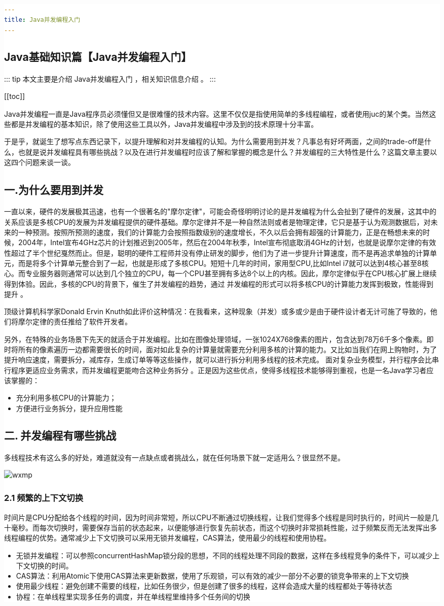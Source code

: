 ```yaml
---
title: Java并发编程入门
---
```


## Java基础知识篇【Java并发编程入门】

::: tip
本文主要是介绍 Java并发编程入门 ，相关知识信息介绍 。
:::

[[toc]]

Java并发编程一直是Java程序员必须懂但又是很难懂的技术内容。这里不仅仅是指使用简单的多线程编程，或者使用juc的某个类。当然这些都是并发编程的基本知识，除了使用这些工具以外，Java并发编程中涉及到的技术原理十分丰富。

于是乎，就诞生了想写点东西记录下，以提升理解和对并发编程的认知。为什么需要用到并发？凡事总有好坏两面，之间的trade-off是什么，也就是说并发编程具有哪些挑战？以及在进行并发编程时应该了解和掌握的概念是什么？并发编程的三大特性是什么？这篇文章主要以这四个问题来谈一谈。

## 一.为什么要用到并发

一直以来，硬件的发展极其迅速，也有一个很著名的"摩尔定律"，可能会奇怪明明讨论的是并发编程为什么会扯到了硬件的发展，这其中的关系应该是多核CPU的发展为并发编程提供的硬件基础。摩尔定律并不是一种自然法则或者是物理定律，它只是基于认为观测数据后，对未来的一种预测。按照所预测的速度，我们的计算能力会按照指数级别的速度增长，不久以后会拥有超强的计算能力，正是在畅想未来的时候，2004年，Intel宣布4GHz芯片的计划推迟到2005年，然后在2004年秋季，Intel宣布彻底取消4GHz的计划，也就是说摩尔定律的有效性超过了半个世纪戛然而止。但是，聪明的硬件工程师并没有停止研发的脚步，他们为了进一步提升计算速度，而不是再追求单独的计算单元，而是将多个计算单元整合到了一起，也就是形成了多核CPU。短短十几年的时间，家用型CPU,比如Intel i7就可以达到4核心甚至8核心。而专业服务器则通常可以达到几个独立的CPU，每一个CPU甚至拥有多达8个以上的内核。因此，摩尔定律似乎在CPU核心扩展上继续得到体验。因此，多核的CPU的背景下，催生了并发编程的趋势，通过 并发编程的形式可以将多核CPU的计算能力发挥到极致，性能得到提升 。

顶级计算机科学家Donald Ervin Knuth如此评价这种情况：在我看来，这种现象（并发）或多或少是由于硬件设计者无计可施了导致的，他们将摩尔定律的责任推给了软件开发者。

另外，在特殊的业务场景下先天的就适合于并发编程。比如在图像处理领域，一张1024X768像素的图片，包含达到78万6千多个像素。即时将所有的像素遍历一边都需要很长的时间，面对如此复杂的计算量就需要充分利用多核的计算的能力。又比如当我们在网上购物时，为了提升响应速度，需要拆分，减库存，生成订单等等这些操作，就可以进行拆分利用多线程的技术完成。 面对复杂业务模型，并行程序会比串行程序更适应业务需求，而并发编程更能吻合这种业务拆分 。正是因为这些优点，使得多线程技术能够得到重视，也是一名Java学习者应该掌握的：

- 充分利用多核CPU的计算能力；
- 方便进行业务拆分，提升应用性能

## 二. 并发编程有哪些挑战

多线程技术有这么多的好处，难道就没有一点缺点或者挑战么，就在任何场景下就一定适用么？很显然不是。

<img class= "zoom-custom-imgs" :src="$withBase('/assets/img/java/concurrent/intro_1.png')" alt="wxmp">

 

### **2.1 频繁的上下文切换**

时间片是CPU分配给各个线程的时间，因为时间非常短，所以CPU不断通过切换线程，让我们觉得多个线程是同时执行的，时间片一般是几十毫秒。而每次切换时，需要保存当前的状态起来，以便能够进行恢复先前状态，而这个切换时非常损耗性能，过于频繁反而无法发挥出多线程编程的优势。通常减少上下文切换可以采用无锁并发编程，CAS算法，使用最少的线程和使用协程。

- 无锁并发编程：可以参照concurrentHashMap锁分段的思想，不同的线程处理不同段的数据，这样在多线程竞争的条件下，可以减少上下文切换的时间。
- CAS算法：利用Atomic下使用CAS算法来更新数据，使用了乐观锁，可以有效的减少一部分不必要的锁竞争带来的上下文切换
- 使用最少线程：避免创建不需要的线程，比如任务很少，但是创建了很多的线程，这样会造成大量的线程都处于等待状态
- 协程：在单线程里实现多任务的调度，并在单线程里维持多个任务间的切换
